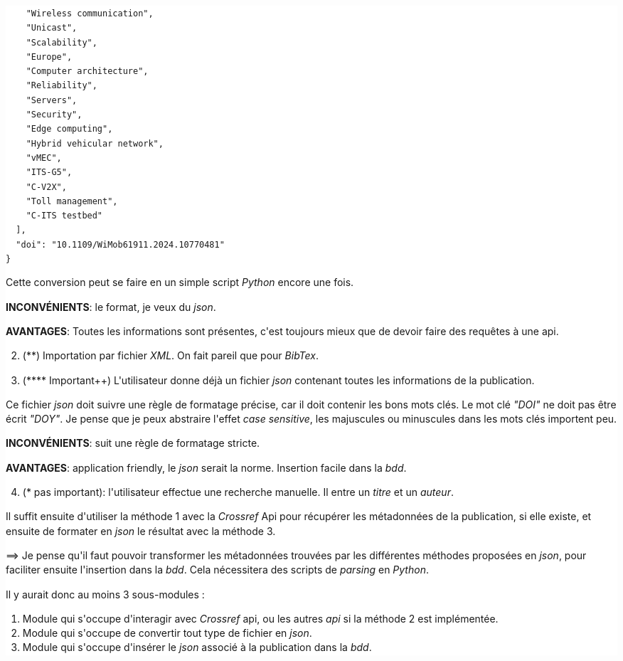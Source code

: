 ```
	"Wireless communication",
	"Unicast",
	"Scalability",
	"Europe",
	"Computer architecture",
	"Reliability",
	"Servers",
	"Security",
	"Edge computing",
	"Hybrid vehicular network",
	"vMEC",
	"ITS-G5",
	"C-V2X",
	"Toll management",
	"C-ITS testbed"
  ],
  "doi": "10.1109/WiMob61911.2024.10770481"
}
```

Cette conversion peut se faire en un simple script *Python* encore une fois.

**INCONVÉNIENTS**: le format, je veux du *json*.

**AVANTAGES**: Toutes les informations sont présentes, c'est toujours mieux que de devoir faire des requêtes à une api.

2) (**) Importation par fichier *XML*. On fait pareil que pour *BibTex*.

3) (**** Important++) L'utilisateur donne déjà un fichier *json* contenant toutes les informations de la publication.

Ce fichier *json* doit suivre une règle de formatage précise, car il doit contenir les bons mots clés. Le mot clé *"DOI"* ne doit pas être écrit *"DOY"*.
Je pense que je peux abstraire l'effet *case sensitive*, les majuscules ou minuscules dans les mots clés importent peu.

**INCONVÉNIENTS**: suit une règle de formatage stricte.

**AVANTAGES**: application friendly, le *json* serait la norme. Insertion facile dans la *bdd*.

4) (* pas important): l'utilisateur effectue une recherche manuelle. Il entre un *titre* et un *auteur*.

Il suffit ensuite d'utiliser la méthode 1 avec la *Crossref* Api pour récupérer les métadonnées de la publication, si elle existe, et ensuite de formater en *json* le résultat avec la méthode 3.


==> Je pense qu'il faut pouvoir transformer les métadonnées trouvées par les différentes méthodes proposées en *json*, pour faciliter ensuite l'insertion dans la *bdd*.
Cela nécessitera des scripts de *parsing* en *Python*.

Il y aurait donc au moins 3 sous-modules :

1) Module qui s'occupe d'interagir avec *Crossref* api, ou les autres *api* si la méthode 2 est implémentée.
2) Module qui s'occupe de convertir tout type de fichier en *json*.
3) Module qui s'occupe d'insérer le *json* associé à la publication dans la *bdd*.
